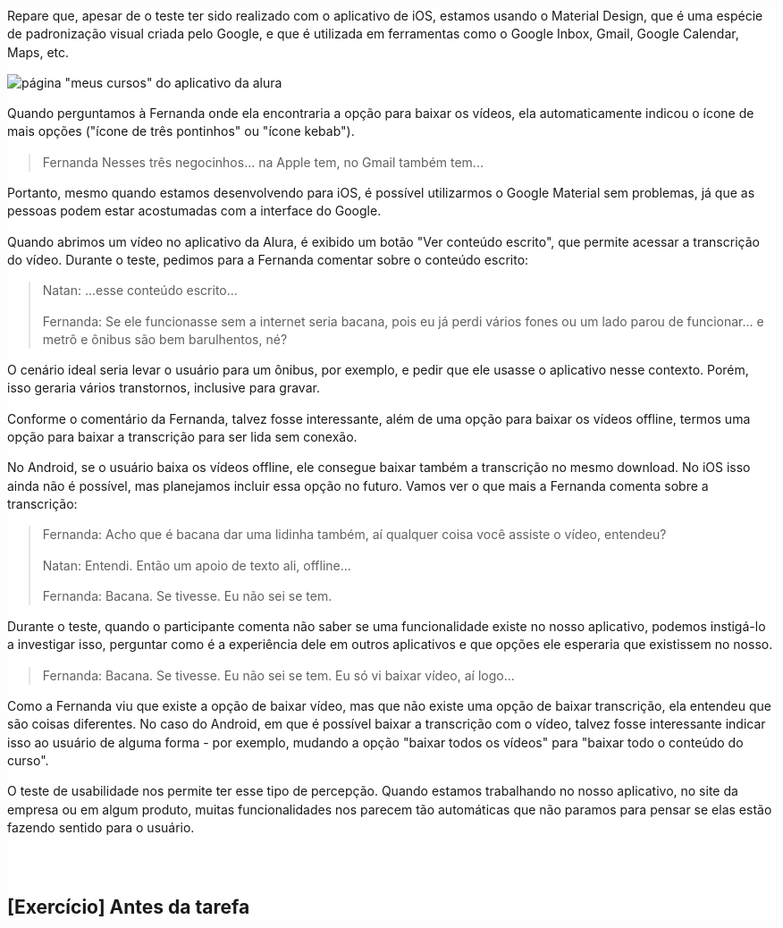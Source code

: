 Repare que, apesar de o teste ter sido realizado com o aplicativo de iOS, estamos usando o Material Design, que é uma espécie de padronização visual criada pelo Google, e que é utilizada em ferramentas como o Google Inbox, Gmail, Google Calendar, Maps, etc.

![página "meus cursos" do aplicativo da alura](https://s3.amazonaws.com/caelum-online-public/936+-+Teste+de+Usabilidade/03.05_001_materialdesign.png)

Quando perguntamos à Fernanda onde ela encontraria a opção para baixar os vídeos, ela automaticamente indicou o ícone de mais opções ("ícone de três pontinhos" ou "ícone kebab").

> Fernanda Nesses três negocinhos... na Apple tem, no Gmail também tem...

Portanto, mesmo quando estamos desenvolvendo para iOS, é possível utilizarmos o Google Material sem problemas, já que as pessoas podem estar acostumadas com a interface do Google.

Quando abrimos um vídeo no aplicativo da Alura, é exibido um botão "Ver conteúdo escrito", que permite acessar a transcrição do vídeo. Durante o teste, pedimos para a Fernanda comentar sobre o conteúdo escrito:

> Natan: ...esse conteúdo escrito...
> 
> Fernanda: Se ele funcionasse sem a internet seria bacana, pois eu já perdi vários fones ou um lado parou de funcionar... e metrô e ônibus são bem barulhentos, né?

O cenário ideal seria levar o usuário para um ônibus, por exemplo, e pedir que ele usasse o aplicativo nesse contexto. Porém, isso geraria vários transtornos, inclusive para gravar. 

Conforme o comentário da Fernanda, talvez fosse interessante, além de uma opção para baixar os vídeos offline, termos uma opção para baixar a transcrição para ser lida sem conexão.

No Android, se o usuário baixa os vídeos offline, ele consegue baixar também a transcrição no mesmo download. No iOS isso ainda não é possível, mas planejamos incluir essa opção no futuro. Vamos ver o que mais a Fernanda comenta sobre a transcrição:

> Fernanda: Acho que é bacana dar uma lidinha também, aí qualquer coisa você assiste o vídeo, entendeu?
> 
> Natan: Entendi. Então um apoio de texto ali, offline...
> 
> Fernanda: Bacana. Se tivesse. Eu não sei se tem. 

Durante o teste, quando o participante comenta não saber se uma funcionalidade existe no nosso aplicativo, podemos instigá-lo a investigar isso, perguntar como é a experiência dele em outros aplicativos e que opções ele esperaria que existissem no nosso. 

> Fernanda: Bacana. Se tivesse. Eu não sei se tem. Eu só vi baixar vídeo, aí logo...

Como a Fernanda viu que existe a opção de baixar vídeo, mas que não existe uma opção de baixar transcrição, ela entendeu que são coisas diferentes. No caso do Android, em que é possível baixar a transcrição com o vídeo, talvez fosse interessante indicar isso ao usuário de alguma forma - por exemplo, mudando a opção "baixar todos os vídeos" para "baixar todo o conteúdo do curso". 

O teste de usabilidade nos permite ter esse tipo de percepção. Quando estamos trabalhando no nosso aplicativo, no site da empresa ou em algum produto, muitas funcionalidades nos parecem tão automáticas que não paramos para pensar se elas estão fazendo sentido para o usuário.

<br>

## [Exercício] Antes da tarefa
